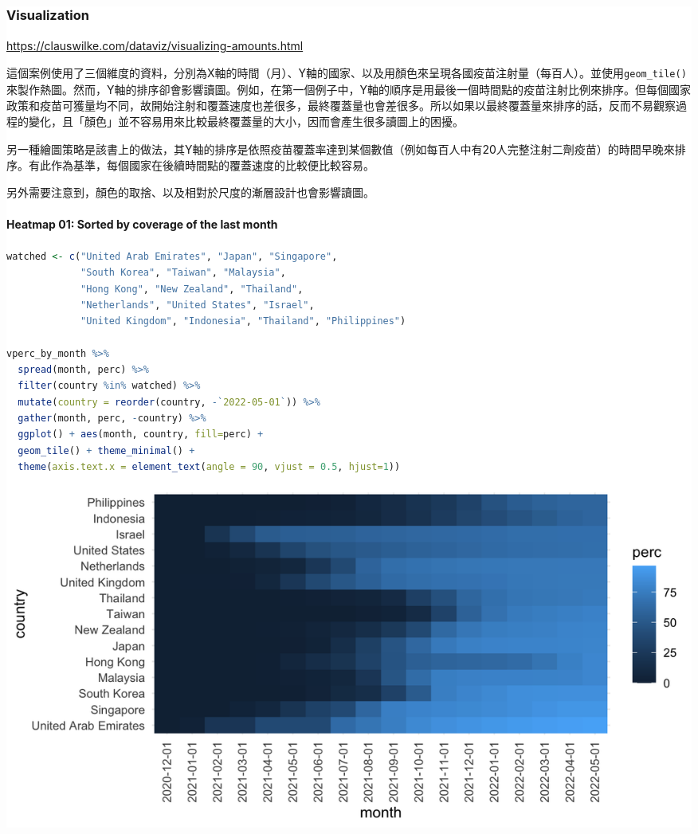 ### Visualization

<https://clauswilke.com/dataviz/visualizing-amounts.html>

這個案例使用了三個維度的資料，分別為X軸的時間（月）、Y軸的國家、以及用顏色來呈現各國疫苗注射量（每百人）。並使用`geom_tile()`來製作熱圖。然而，Y軸的排序卻會影響讀圖。例如，在第一個例子中，Y軸的順序是用最後一個時間點的疫苗注射比例來排序。但每個國家政策和疫苗可獲量均不同，故開始注射和覆蓋速度也差很多，最終覆蓋量也會差很多。所以如果以最終覆蓋量來排序的話，反而不易觀察過程的變化，且「顏色」並不容易用來比較最終覆蓋量的大小，因而會產生很多讀圖上的困擾。

另一種繪圖策略是該書上的做法，其Y軸的排序是依照疫苗覆蓋率達到某個數值（例如每百人中有20人完整注射二劑疫苗）的時間早晚來排序。有此作為基準，每個國家在後續時間點的覆蓋速度的比較便比較容易。

另外需要注意到，顏色的取捨、以及相對於尺度的漸層設計也會影響讀圖。

#### Heatmap 01: Sorted by coverage of the last month


```r
watched <- c("United Arab Emirates", "Japan", "Singapore", 
             "South Korea", "Taiwan", "Malaysia", 
             "Hong Kong", "New Zealand", "Thailand", 
             "Netherlands", "United States", "Israel", 
             "United Kingdom", "Indonesia", "Thailand", "Philippines")

vperc_by_month %>% 
  spread(month, perc) %>%
  filter(country %in% watched) %>%
  mutate(country = reorder(country, -`2022-05-01`)) %>%
  gather(month, perc, -country) %>%
  ggplot() + aes(month, country, fill=perc) + 
  geom_tile() + theme_minimal() + 
  theme(axis.text.x = element_text(angle = 90, vjust = 0.5, hjust=1))
```

<img src="V03_Amount_files/figure-html/unnamed-chunk-5-1.png" width="100%" style="display: block; margin: auto;" />

